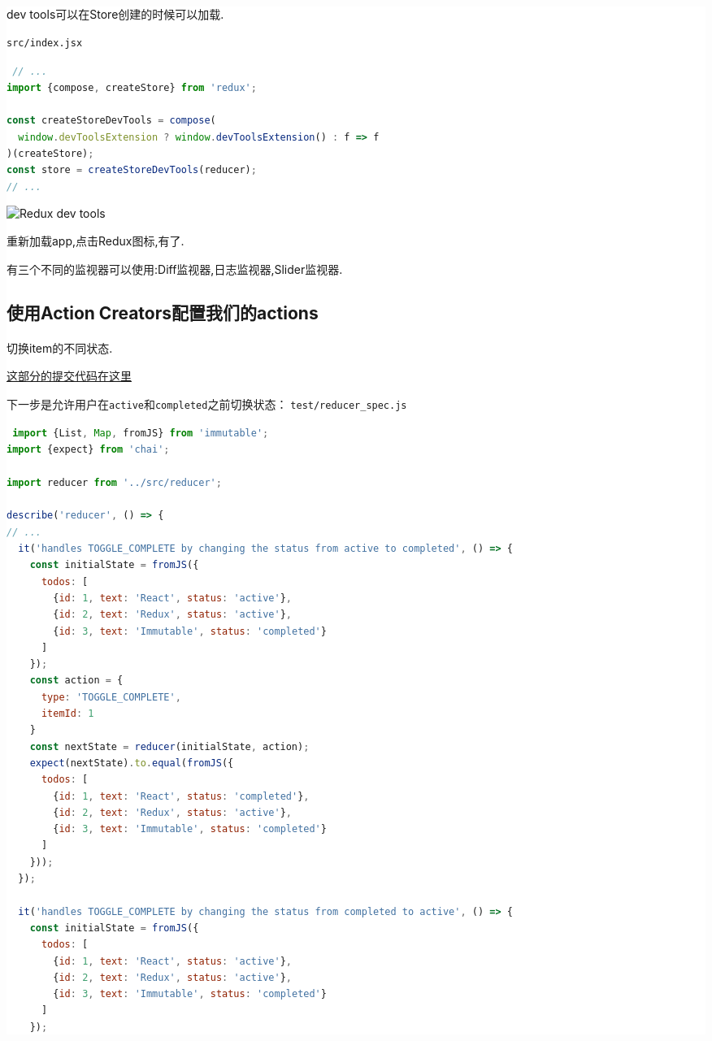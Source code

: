 dev tools可以在Store创建的时候可以加载.

`src/index.jsx`
```js
 // ...
import {compose, createStore} from 'redux';

const createStoreDevTools = compose(
  window.devToolsExtension ? window.devToolsExtension() : f => f
)(createStore);
const store = createStoreDevTools(reducer);
// ...
```

![Redux dev tools](https://ww2.sinaimg.cn/large/006tNc79ly1fdubya02s9j31cy0v6dgk.jpg)

重新加载app,点击Redux图标,有了.

有三个不同的监视器可以使用:Diff监视器,日志监视器,Slider监视器.

## 使用Action Creators配置我们的actions
切换item的不同状态.

[这部分的提交代码在这里](https://github.com/phacks/redux-todomvc/commit/7a2dc0963684b569c11f92e41a324324dfb21bdc)

下一步是允许用户在`active`和`completed`之前切换状态：
`test/reducer_spec.js`
```js
 import {List, Map, fromJS} from 'immutable';
import {expect} from 'chai';

import reducer from '../src/reducer';

describe('reducer', () => {
// ...
  it('handles TOGGLE_COMPLETE by changing the status from active to completed', () => {
    const initialState = fromJS({
      todos: [
        {id: 1, text: 'React', status: 'active'},
        {id: 2, text: 'Redux', status: 'active'},
        {id: 3, text: 'Immutable', status: 'completed'}
      ]
    });
    const action = {
      type: 'TOGGLE_COMPLETE',
      itemId: 1
    }
    const nextState = reducer(initialState, action);
    expect(nextState).to.equal(fromJS({
      todos: [
        {id: 1, text: 'React', status: 'completed'},
        {id: 2, text: 'Redux', status: 'active'},
        {id: 3, text: 'Immutable', status: 'completed'}
      ]
    }));
  });

  it('handles TOGGLE_COMPLETE by changing the status from completed to active', () => {
    const initialState = fromJS({
      todos: [
        {id: 1, text: 'React', status: 'active'},
        {id: 2, text: 'Redux', status: 'active'},
        {id: 3, text: 'Immutable', status: 'completed'}
      ]
    });
```